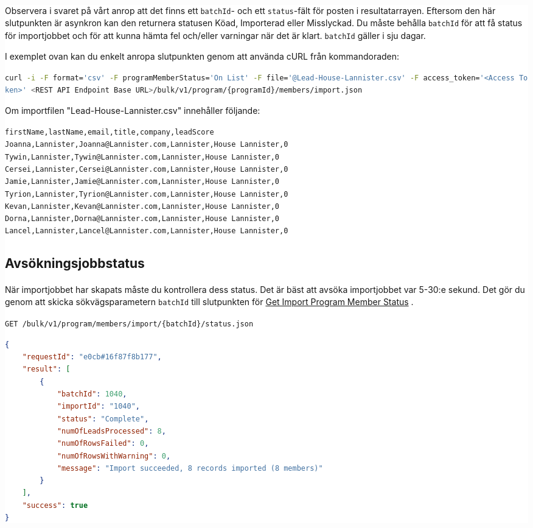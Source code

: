 Observera i svaret på vårt anrop att det finns ett `batchId`- och ett `status`-fält för posten i resultatarrayen. Eftersom den här slutpunkten är asynkron kan den returnera statusen Köad, Importerad eller Misslyckad. Du måste behålla `batchId` för att få status för importjobbet och för att kunna hämta fel och/eller varningar när det är klart. `batchId` gäller i sju dagar.

I exemplet ovan kan du enkelt anropa slutpunkten genom att använda cURL från kommandoraden:

```bash
curl -i -F format='csv' -F programMemberStatus='On List' -F file='@Lead-House-Lannister.csv' -F access_token='<Access Token>' <REST API Endpoint Base URL>/bulk/v1/program/{programId}/members/import.json
```

Om importfilen &quot;Lead-House-Lannister.csv&quot; innehåller följande:

```
firstName,lastName,email,title,company,leadScore
Joanna,Lannister,Joanna@Lannister.com,Lannister,House Lannister,0
Tywin,Lannister,Tywin@Lannister.com,Lannister,House Lannister,0
Cersei,Lannister,Cersei@Lannister.com,Lannister,House Lannister,0
Jamie,Lannister,Jamie@Lannister.com,Lannister,House Lannister,0
Tyrion,Lannister,Tyrion@Lannister.com,Lannister,House Lannister,0
Kevan,Lannister,Kevan@Lannister.com,Lannister,House Lannister,0
Dorna,Lannister,Dorna@Lannister.com,Lannister,House Lannister,0
Lancel,Lannister,Lancel@Lannister.com,Lannister,House Lannister,0
```

## Avsökningsjobbstatus

När importjobbet har skapats måste du kontrollera dess status. Det är bäst att avsöka importjobbet var 5-30:e sekund. Det gör du genom att skicka sökvägsparametern `batchId` till slutpunkten för [Get Import Program Member Status](https://developer.adobe.com/marketo-apis/api/mapi/#tag/Bulk-Import-Program-Members/operation/getImportProgramMemberStatusUsingGET) .

```
GET /bulk/v1/program/members/import/{batchId}/status.json
```

```json
{
    "requestId": "e0cb#16f87f8b177",
    "result": [
        {
            "batchId": 1040,
            "importId": "1040",
            "status": "Complete",
            "numOfLeadsProcessed": 8,
            "numOfRowsFailed": 0,
            "numOfRowsWithWarning": 0,
            "message": "Import succeeded, 8 records imported (8 members)"
        }
    ],
    "success": true
}
```
